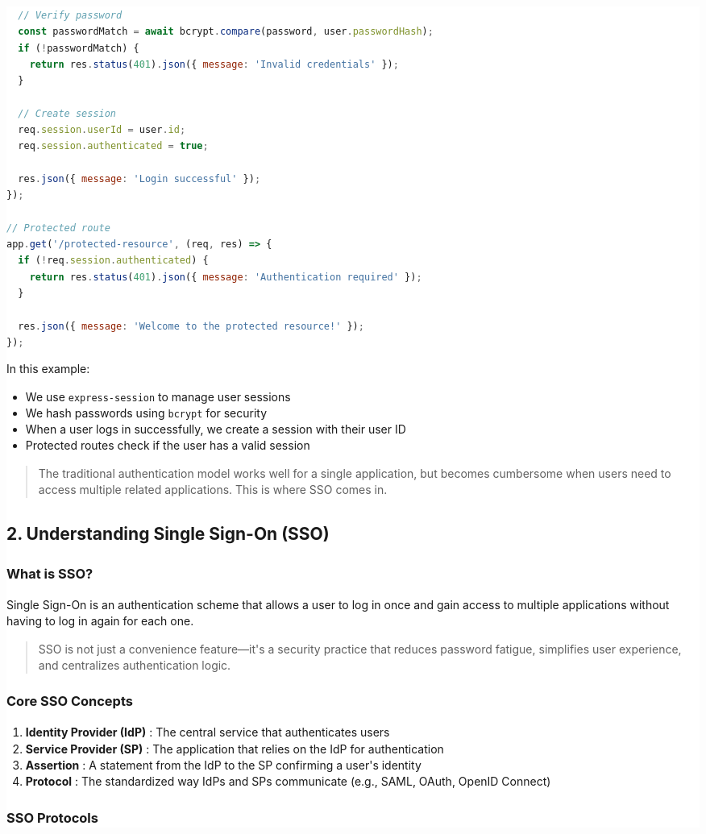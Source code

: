 ```javascript
  // Verify password
  const passwordMatch = await bcrypt.compare(password, user.passwordHash);
  if (!passwordMatch) {
    return res.status(401).json({ message: 'Invalid credentials' });
  }
  
  // Create session
  req.session.userId = user.id;
  req.session.authenticated = true;
  
  res.json({ message: 'Login successful' });
});

// Protected route
app.get('/protected-resource', (req, res) => {
  if (!req.session.authenticated) {
    return res.status(401).json({ message: 'Authentication required' });
  }
  
  res.json({ message: 'Welcome to the protected resource!' });
});
```

In this example:

* We use `express-session` to manage user sessions
* We hash passwords using `bcrypt` for security
* When a user logs in successfully, we create a session with their user ID
* Protected routes check if the user has a valid session

> The traditional authentication model works well for a single application, but becomes cumbersome when users need to access multiple related applications. This is where SSO comes in.

## 2. Understanding Single Sign-On (SSO)

### What is SSO?

Single Sign-On is an authentication scheme that allows a user to log in once and gain access to multiple applications without having to log in again for each one.

> SSO is not just a convenience feature—it's a security practice that reduces password fatigue, simplifies user experience, and centralizes authentication logic.

### Core SSO Concepts

1. **Identity Provider (IdP)** : The central service that authenticates users
2. **Service Provider (SP)** : The application that relies on the IdP for authentication
3. **Assertion** : A statement from the IdP to the SP confirming a user's identity
4. **Protocol** : The standardized way IdPs and SPs communicate (e.g., SAML, OAuth, OpenID Connect)

### SSO Protocols
